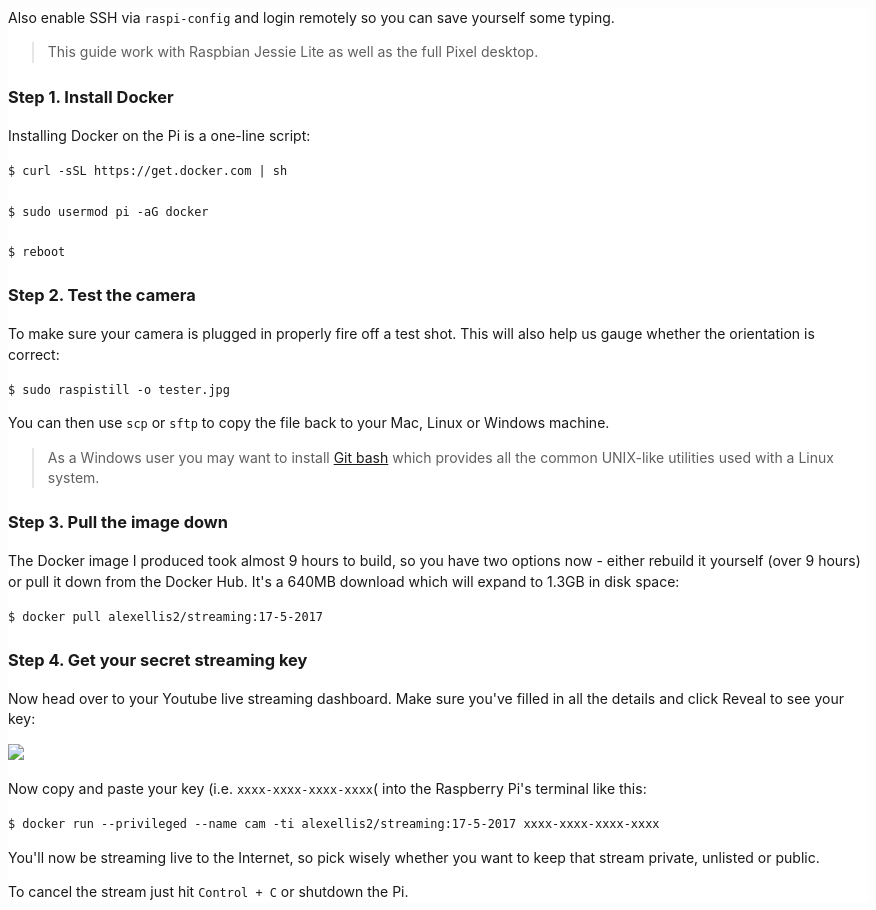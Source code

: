 Also enable SSH via `raspi-config` and login remotely so you can save yourself some typing.

> This guide work with Raspbian Jessie Lite as well as the full Pixel desktop.

### Step 1. Install Docker

Installing Docker on the Pi is a one-line script:

```
$ curl -sSL https://get.docker.com | sh

$ sudo usermod pi -aG docker

$ reboot
```

### Step 2. Test the camera

To make sure your camera is plugged in properly fire off a test shot. This will also help us gauge whether the orientation is correct:

```
$ sudo raspistill -o tester.jpg
```

You can then use `scp` or `sftp` to copy the file back to your Mac, Linux or Windows machine. 

> As a Windows user you may want to install [Git bash](https://git-scm.com/downloads) which provides all the common UNIX-like utilities used with a Linux system.

### Step 3. Pull the image down

The Docker image I produced took almost 9 hours to build, so you have two options now - either rebuild it yourself (over 9 hours) or pull it down from the Docker Hub. It's a 640MB download which will expand to 1.3GB in disk space:

```
$ docker pull alexellis2/streaming:17-5-2017
```

### Step 4. Get your secret streaming key

Now head over to your Youtube live streaming dashboard. Make sure you've filled in all the details and click Reveal to see your key:

![](/content/images/2017/05/reveal.png)

Now copy and paste your key (i.e. `xxxx-xxxx-xxxx-xxxx`( into the Raspberry Pi's terminal like this:

```
$ docker run --privileged --name cam -ti alexellis2/streaming:17-5-2017 xxxx-xxxx-xxxx-xxxx
```

You'll now be streaming live to the Internet, so pick wisely whether you want to keep that stream private, unlisted or public. 

To cancel the stream just hit `Control + C` or shutdown the Pi.
